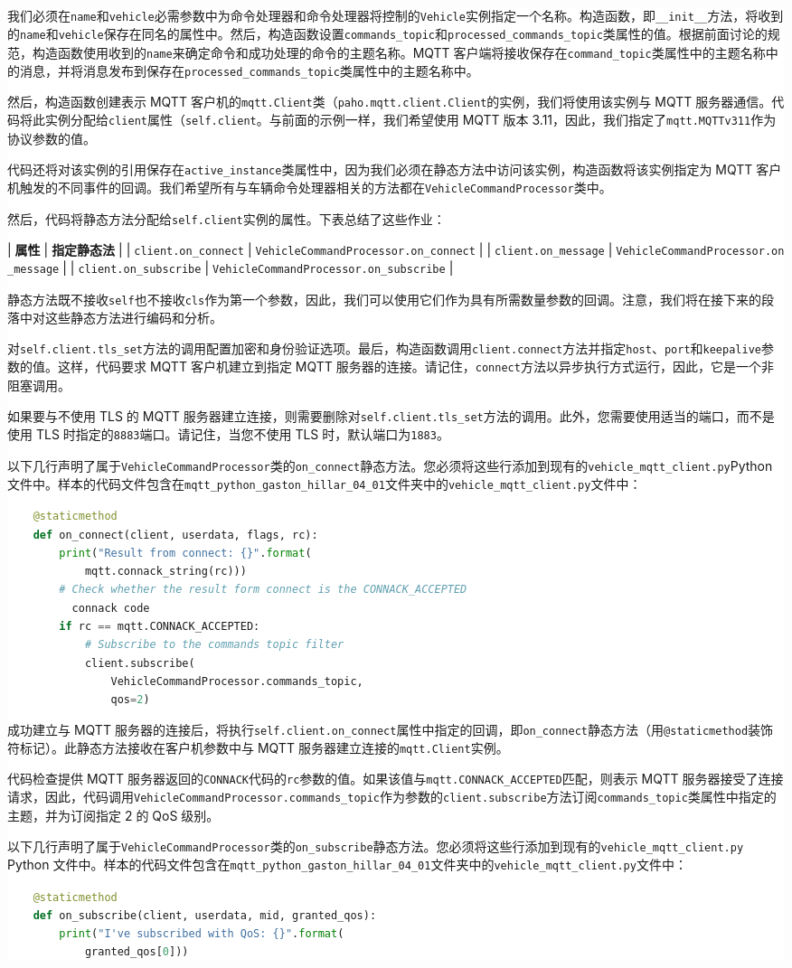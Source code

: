我们必须在`name`和`vehicle`必需参数中为命令处理器和命令处理器将控制的`Vehicle`实例指定一个名称。构造函数，即`__init__`方法，将收到的`name`和`vehicle`保存在同名的属性中。然后，构造函数设置`commands_topic`和`processed_commands_topic`类属性的值。根据前面讨论的规范，构造函数使用收到的`name`来确定命令和成功处理的命令的主题名称。MQTT 客户端将接收保存在`command_topic`类属性中的主题名称中的消息，并将消息发布到保存在`processed_commands_topic`类属性中的主题名称中。

然后，构造函数创建表示 MQTT 客户机的`mqtt.Client`类（`paho.mqtt.client.Client`的实例，我们将使用该实例与 MQTT 服务器通信。代码将此实例分配给`client`属性（`self.client`。与前面的示例一样，我们希望使用 MQTT 版本 3.11，因此，我们指定了`mqtt.MQTTv311`作为协议参数的值。

代码还将对该实例的引用保存在`active_instance`类属性中，因为我们必须在静态方法中访问该实例，构造函数将该实例指定为 MQTT 客户机触发的不同事件的回调。我们希望所有与车辆命令处理器相关的方法都在`VehicleCommandProcessor`类中。

然后，代码将静态方法分配给`self.client`实例的属性。下表总结了这些作业：

| **属性** | **指定静态法** |
| `client.on_connect` | `VehicleCommandProcessor.on_connect` |
| `client.on_message` | `VehicleCommandProcessor.on_message` |
| `client.on_subscribe` | `VehicleCommandProcessor.on_subscribe` |

静态方法既不接收`self`也不接收`cls`作为第一个参数，因此，我们可以使用它们作为具有所需数量参数的回调。注意，我们将在接下来的段落中对这些静态方法进行编码和分析。

对`self.client.tls_set`方法的调用配置加密和身份验证选项。最后，构造函数调用`client.connect`方法并指定`host`、`port`和`keepalive`参数的值。这样，代码要求 MQTT 客户机建立到指定 MQTT 服务器的连接。请记住，`connect`方法以异步执行方式运行，因此，它是一个非阻塞调用。

如果要与不使用 TLS 的 MQTT 服务器建立连接，则需要删除对`self.client.tls_set`方法的调用。此外，您需要使用适当的端口，而不是使用 TLS 时指定的`8883`端口。请记住，当您不使用 TLS 时，默认端口为`1883`。

以下几行声明了属于`VehicleCommandProcessor`类的`on_connect`静态方法。您必须将这些行添加到现有的`vehicle_mqtt_client.py`Python 文件中。样本的代码文件包含在`mqtt_python_gaston_hillar_04_01`文件夹中的`vehicle_mqtt_client.py`文件中：

```py
    @staticmethod
    def on_connect(client, userdata, flags, rc):
        print("Result from connect: {}".format(
            mqtt.connack_string(rc)))
        # Check whether the result form connect is the CONNACK_ACCEPTED  
          connack code
        if rc == mqtt.CONNACK_ACCEPTED:
            # Subscribe to the commands topic filter
            client.subscribe(
                VehicleCommandProcessor.commands_topic, 
                qos=2)
```

成功建立与 MQTT 服务器的连接后，将执行`self.client.on_connect`属性中指定的回调，即`on_connect`静态方法（用`@staticmethod`装饰符标记）。此静态方法接收在客户机参数中与 MQTT 服务器建立连接的`mqtt.Client`实例。

代码检查提供 MQTT 服务器返回的`CONNACK`代码的`rc`参数的值。如果该值与`mqtt.CONNACK_ACCEPTED`匹配，则表示 MQTT 服务器接受了连接请求，因此，代码调用`VehicleCommandProcessor.commands_topic`作为参数的`client.subscribe`方法订阅`commands_topic`类属性中指定的主题，并为订阅指定 2 的 QoS 级别。

以下几行声明了属于`VehicleCommandProcessor`类的`on_subscribe`静态方法。您必须将这些行添加到现有的`vehicle_mqtt_client.py`Python 文件中。样本的代码文件包含在`mqtt_python_gaston_hillar_04_01`文件夹中的`vehicle_mqtt_client.py`文件中：

```py
    @staticmethod
    def on_subscribe(client, userdata, mid, granted_qos):
        print("I've subscribed with QoS: {}".format(
            granted_qos[0]))
```
